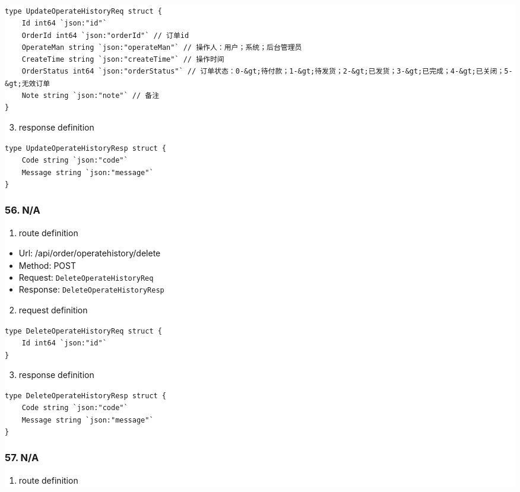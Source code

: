 

```golang
type UpdateOperateHistoryReq struct {
	Id int64 `json:"id"`
	OrderId int64 `json:"orderId"` // 订单id
	OperateMan string `json:"operateMan"` // 操作人：用户；系统；后台管理员
	CreateTime string `json:"createTime"` // 操作时间
	OrderStatus int64 `json:"orderStatus"` // 订单状态：0-&gt;待付款；1-&gt;待发货；2-&gt;已发货；3-&gt;已完成；4-&gt;已关闭；5-&gt;无效订单
	Note string `json:"note"` // 备注
}
```


3. response definition



```golang
type UpdateOperateHistoryResp struct {
	Code string `json:"code"`
	Message string `json:"message"`
}
```

### 56. N/A

1. route definition

- Url: /api/order/operatehistory/delete
- Method: POST
- Request: `DeleteOperateHistoryReq`
- Response: `DeleteOperateHistoryResp`

2. request definition



```golang
type DeleteOperateHistoryReq struct {
	Id int64 `json:"id"`
}
```


3. response definition



```golang
type DeleteOperateHistoryResp struct {
	Code string `json:"code"`
	Message string `json:"message"`
}
```

### 57. N/A

1. route definition
